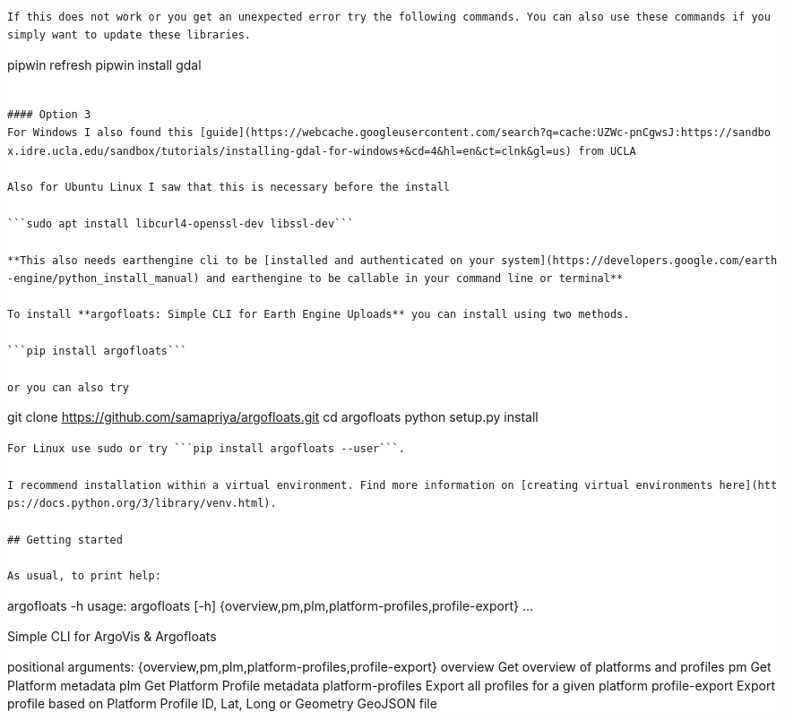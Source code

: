 ```
If this does not work or you get an unexpected error try the following commands. You can also use these commands if you simply want to update these libraries.

```
pipwin refresh
pipwin install gdal
```

#### Option 3
For Windows I also found this [guide](https://webcache.googleusercontent.com/search?q=cache:UZWc-pnCgwsJ:https://sandbox.idre.ucla.edu/sandbox/tutorials/installing-gdal-for-windows+&cd=4&hl=en&ct=clnk&gl=us) from UCLA

Also for Ubuntu Linux I saw that this is necessary before the install

```sudo apt install libcurl4-openssl-dev libssl-dev```

**This also needs earthengine cli to be [installed and authenticated on your system](https://developers.google.com/earth-engine/python_install_manual) and earthengine to be callable in your command line or terminal**

To install **argofloats: Simple CLI for Earth Engine Uploads** you can install using two methods.

```pip install argofloats```

or you can also try

```
git clone https://github.com/samapriya/argofloats.git
cd argofloats
python setup.py install
```
For Linux use sudo or try ```pip install argofloats --user```.

I recommend installation within a virtual environment. Find more information on [creating virtual environments here](https://docs.python.org/3/library/venv.html).

## Getting started

As usual, to print help:

```
argofloats -h
usage: argofloats [-h] {overview,pm,plm,platform-profiles,profile-export} ...

Simple CLI for ArgoVis & Argofloats

positional arguments:
  {overview,pm,plm,platform-profiles,profile-export}
    overview            Get overview of platforms and profiles
    pm                  Get Platform metadata
    plm                 Get Platform Profile metadata
    platform-profiles   Export all profiles for a given platform
    profile-export      Export profile based on Platform Profile ID, Lat, Long or
                        Geometry GeoJSON file
